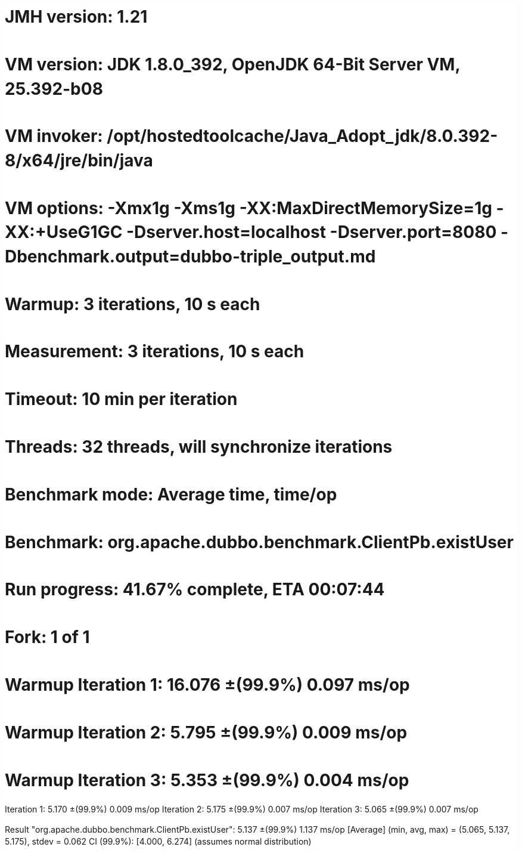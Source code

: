 
# JMH version: 1.21
# VM version: JDK 1.8.0_392, OpenJDK 64-Bit Server VM, 25.392-b08
# VM invoker: /opt/hostedtoolcache/Java_Adopt_jdk/8.0.392-8/x64/jre/bin/java
# VM options: -Xmx1g -Xms1g -XX:MaxDirectMemorySize=1g -XX:+UseG1GC -Dserver.host=localhost -Dserver.port=8080 -Dbenchmark.output=dubbo-triple_output.md
# Warmup: 3 iterations, 10 s each
# Measurement: 3 iterations, 10 s each
# Timeout: 10 min per iteration
# Threads: 32 threads, will synchronize iterations
# Benchmark mode: Average time, time/op
# Benchmark: org.apache.dubbo.benchmark.ClientPb.existUser

# Run progress: 41.67% complete, ETA 00:07:44
# Fork: 1 of 1
# Warmup Iteration   1: 16.076 ±(99.9%) 0.097 ms/op
# Warmup Iteration   2: 5.795 ±(99.9%) 0.009 ms/op
# Warmup Iteration   3: 5.353 ±(99.9%) 0.004 ms/op
Iteration   1: 5.170 ±(99.9%) 0.009 ms/op
Iteration   2: 5.175 ±(99.9%) 0.007 ms/op
Iteration   3: 5.065 ±(99.9%) 0.007 ms/op


Result "org.apache.dubbo.benchmark.ClientPb.existUser":
  5.137 ±(99.9%) 1.137 ms/op [Average]
  (min, avg, max) = (5.065, 5.137, 5.175), stdev = 0.062
  CI (99.9%): [4.000, 6.274] (assumes normal distribution)
